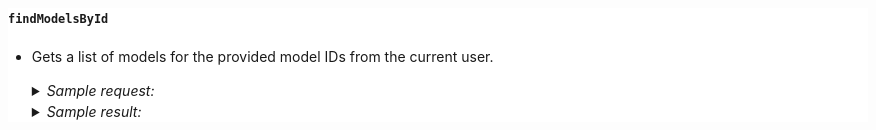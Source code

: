 #### `findModelsById`

*   Gets a list of models  for the provided model IDs from the current user.

    <details>
    <summary><i>Sample request:</i></summary>

    ```json
    {
        "action": "findModelsById",
        "version": 6,
        "params": {
            "modelIds": [ 1704387367119, 1704387398570 ]
        }
    }
    ```
    </details>

    <details>
    <summary><i>Sample result:</i></summary>

    ```json
    {
        "result": [
          {
            "id": 1704387367119,
            "name": "Basic",
            "type": 0,
            "mod": 1704387367,
            "usn": -1,
            "sortf": 0,
            "did": null,
            "tmpls": [
              {
                "name": "Card 1",
                "ord": 0,
                "qfmt": "{{Front}}",
                "afmt": "{{FrontSide}}\n\n<hr id=answer>\n\n{{Back}}",
                "bqfmt": "",
                "bafmt": "",
                "did": null,
                "bfont": "",
                "bsize": 0,
                "id": 9176047152973362695
              }
            ],
            "flds": [
              {
                "name": "Front",
                "ord": 0,
                "sticky": false,
                "rtl": false,
                "font": "Arial",
                "size": 20,
                "description": "",
                "plainText": false,
                "collapsed": false,
                "excludeFromSearch": false,
                "id": 2453723143453745216,
                "tag": null,
                "preventDeletion": false
              },
              {
                "name": "Back",
                "ord": 1,
